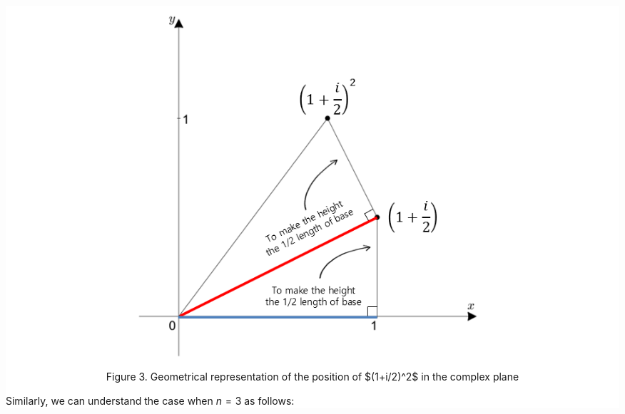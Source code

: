 <p align = "center">
  <img width = "500" src = "https://raw.githubusercontent.com/angeloyeo/angeloyeo.github.io/master/pics/2020-07-07-Euler_Formula/pic3_en.png">
  <br> Figure 3. Geometrical representation of the position of $(1+i/2)^2$ in the complex plane
</p>

Similarly, we can understand the case when $n = 3$ as follows:

<p align = "center">
